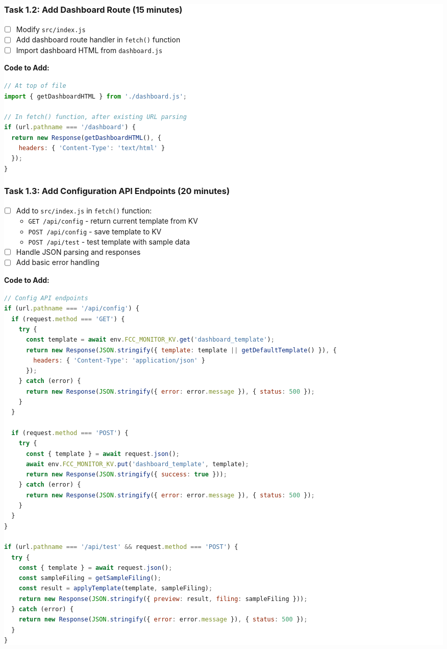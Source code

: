 ### **Task 1.2: Add Dashboard Route** (15 minutes)
- [ ] Modify `src/index.js` 
- [ ] Add dashboard route handler in `fetch()` function
- [ ] Import dashboard HTML from `dashboard.js`

**Code to Add:**
```javascript
// At top of file
import { getDashboardHTML } from './dashboard.js';

// In fetch() function, after existing URL parsing
if (url.pathname === '/dashboard') {
  return new Response(getDashboardHTML(), {
    headers: { 'Content-Type': 'text/html' }
  });
}
```

### **Task 1.3: Add Configuration API Endpoints** (20 minutes)
- [ ] Add to `src/index.js` in `fetch()` function:
  - `GET /api/config` - return current template from KV
  - `POST /api/config` - save template to KV
  - `POST /api/test` - test template with sample data
- [ ] Handle JSON parsing and responses
- [ ] Add basic error handling

**Code to Add:**
```javascript
// Config API endpoints
if (url.pathname === '/api/config') {
  if (request.method === 'GET') {
    try {
      const template = await env.FCC_MONITOR_KV.get('dashboard_template');
      return new Response(JSON.stringify({ template: template || getDefaultTemplate() }), {
        headers: { 'Content-Type': 'application/json' }
      });
    } catch (error) {
      return new Response(JSON.stringify({ error: error.message }), { status: 500 });
    }
  }
  
  if (request.method === 'POST') {
    try {
      const { template } = await request.json();
      await env.FCC_MONITOR_KV.put('dashboard_template', template);
      return new Response(JSON.stringify({ success: true }));
    } catch (error) {
      return new Response(JSON.stringify({ error: error.message }), { status: 500 });
    }
  }
}

if (url.pathname === '/api/test' && request.method === 'POST') {
  try {
    const { template } = await request.json();
    const sampleFiling = getSampleFiling();
    const result = applyTemplate(template, sampleFiling);
    return new Response(JSON.stringify({ preview: result, filing: sampleFiling }));
  } catch (error) {
    return new Response(JSON.stringify({ error: error.message }), { status: 500 });
  }
}
```
